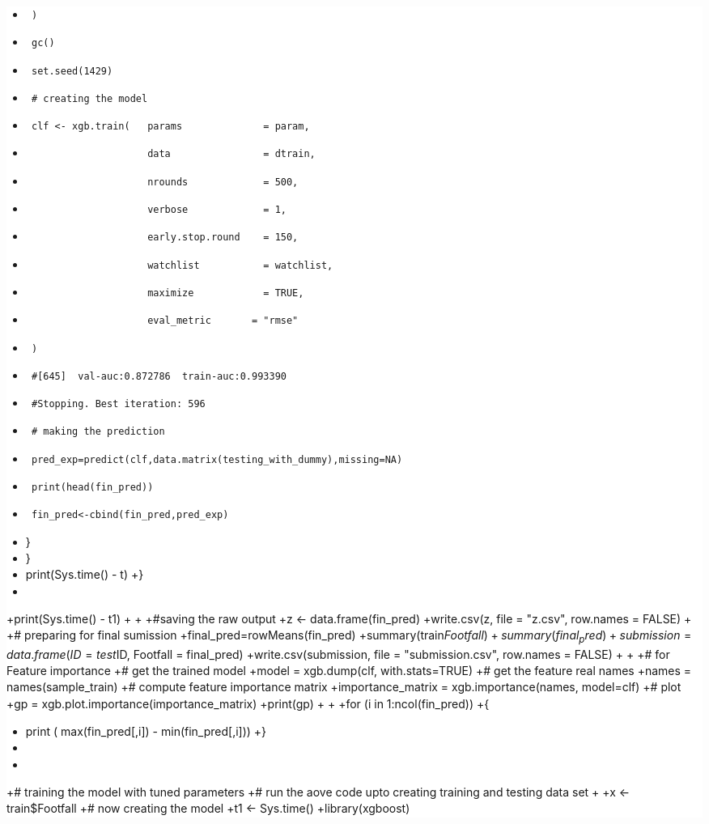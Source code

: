  +      )
 +      gc()
 +      set.seed(1429)
 +      # creating the model 
 +      clf <- xgb.train(   params              = param, 
 +                          data                = dtrain, 
 +                          nrounds             = 500, 
 +                          verbose             = 1,
 +                          early.stop.round    = 150,
 +                          watchlist           = watchlist,
 +                          maximize            = TRUE,
 +                          eval_metric       = "rmse"
 +      )
 +      #[645]  val-auc:0.872786  train-auc:0.993390
 +      #Stopping. Best iteration: 596
 +      # making the prediction 
 +      pred_exp=predict(clf,data.matrix(testing_with_dummy),missing=NA)
 +      print(head(fin_pred))
 +      fin_pred<-cbind(fin_pred,pred_exp)
 +    }
 +  }
 +  print(Sys.time() - t)
 +}
 +
 +print(Sys.time() - t1)
 +
 +
 +#saving the raw output
 +z <- data.frame(fin_pred)
 +write.csv(z, file = "z.csv", row.names = FALSE)
 +
 +# preparing for final sumission
 +final_pred=rowMeans(fin_pred)
 +summary(train$Footfall)
 +summary(final_pred)
 +submission = data.frame( ID = test$ID, Footfall = final_pred)
 +write.csv(submission, file = "submission.csv", row.names = FALSE)
 +
 +
 +# for Feature importance
 +# get the trained model
 +model = xgb.dump(clf, with.stats=TRUE)
 +# get the feature real names
 +names = names(sample_train)
 +# compute feature importance matrix
 +importance_matrix = xgb.importance(names, model=clf)
 +# plot
 +gp = xgb.plot.importance(importance_matrix)
 +print(gp)
 +
 +
 +for (i in 1:ncol(fin_pred))
 +{
 +  print ( max(fin_pred[,i]) - min(fin_pred[,i]))
 +}
 +
 +
 +# training the model with tuned parameters 
 +# run the aove code upto creating training and testing data set 
 +
 +x <- train$Footfall
 +# now creating the model 
 +t1 <- Sys.time()
 +library(xgboost)